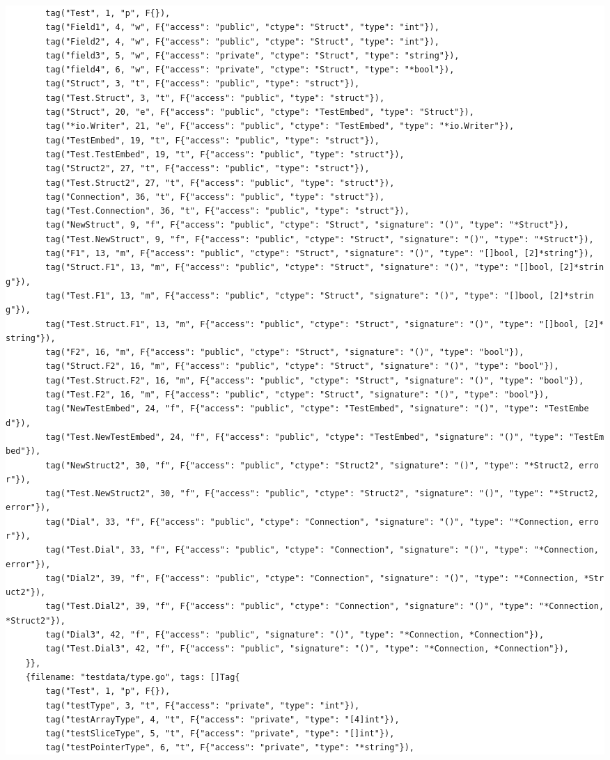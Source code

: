 ```
		tag("Test", 1, "p", F{}),
		tag("Field1", 4, "w", F{"access": "public", "ctype": "Struct", "type": "int"}),
		tag("Field2", 4, "w", F{"access": "public", "ctype": "Struct", "type": "int"}),
		tag("field3", 5, "w", F{"access": "private", "ctype": "Struct", "type": "string"}),
		tag("field4", 6, "w", F{"access": "private", "ctype": "Struct", "type": "*bool"}),
		tag("Struct", 3, "t", F{"access": "public", "type": "struct"}),
		tag("Test.Struct", 3, "t", F{"access": "public", "type": "struct"}),
		tag("Struct", 20, "e", F{"access": "public", "ctype": "TestEmbed", "type": "Struct"}),
		tag("*io.Writer", 21, "e", F{"access": "public", "ctype": "TestEmbed", "type": "*io.Writer"}),
		tag("TestEmbed", 19, "t", F{"access": "public", "type": "struct"}),
		tag("Test.TestEmbed", 19, "t", F{"access": "public", "type": "struct"}),
		tag("Struct2", 27, "t", F{"access": "public", "type": "struct"}),
		tag("Test.Struct2", 27, "t", F{"access": "public", "type": "struct"}),
		tag("Connection", 36, "t", F{"access": "public", "type": "struct"}),
		tag("Test.Connection", 36, "t", F{"access": "public", "type": "struct"}),
		tag("NewStruct", 9, "f", F{"access": "public", "ctype": "Struct", "signature": "()", "type": "*Struct"}),
		tag("Test.NewStruct", 9, "f", F{"access": "public", "ctype": "Struct", "signature": "()", "type": "*Struct"}),
		tag("F1", 13, "m", F{"access": "public", "ctype": "Struct", "signature": "()", "type": "[]bool, [2]*string"}),
		tag("Struct.F1", 13, "m", F{"access": "public", "ctype": "Struct", "signature": "()", "type": "[]bool, [2]*string"}),
		tag("Test.F1", 13, "m", F{"access": "public", "ctype": "Struct", "signature": "()", "type": "[]bool, [2]*string"}),
		tag("Test.Struct.F1", 13, "m", F{"access": "public", "ctype": "Struct", "signature": "()", "type": "[]bool, [2]*string"}),
		tag("F2", 16, "m", F{"access": "public", "ctype": "Struct", "signature": "()", "type": "bool"}),
		tag("Struct.F2", 16, "m", F{"access": "public", "ctype": "Struct", "signature": "()", "type": "bool"}),
		tag("Test.Struct.F2", 16, "m", F{"access": "public", "ctype": "Struct", "signature": "()", "type": "bool"}),
		tag("Test.F2", 16, "m", F{"access": "public", "ctype": "Struct", "signature": "()", "type": "bool"}),
		tag("NewTestEmbed", 24, "f", F{"access": "public", "ctype": "TestEmbed", "signature": "()", "type": "TestEmbed"}),
		tag("Test.NewTestEmbed", 24, "f", F{"access": "public", "ctype": "TestEmbed", "signature": "()", "type": "TestEmbed"}),
		tag("NewStruct2", 30, "f", F{"access": "public", "ctype": "Struct2", "signature": "()", "type": "*Struct2, error"}),
		tag("Test.NewStruct2", 30, "f", F{"access": "public", "ctype": "Struct2", "signature": "()", "type": "*Struct2, error"}),
		tag("Dial", 33, "f", F{"access": "public", "ctype": "Connection", "signature": "()", "type": "*Connection, error"}),
		tag("Test.Dial", 33, "f", F{"access": "public", "ctype": "Connection", "signature": "()", "type": "*Connection, error"}),
		tag("Dial2", 39, "f", F{"access": "public", "ctype": "Connection", "signature": "()", "type": "*Connection, *Struct2"}),
		tag("Test.Dial2", 39, "f", F{"access": "public", "ctype": "Connection", "signature": "()", "type": "*Connection, *Struct2"}),
		tag("Dial3", 42, "f", F{"access": "public", "signature": "()", "type": "*Connection, *Connection"}),
		tag("Test.Dial3", 42, "f", F{"access": "public", "signature": "()", "type": "*Connection, *Connection"}),
	}},
	{filename: "testdata/type.go", tags: []Tag{
		tag("Test", 1, "p", F{}),
		tag("testType", 3, "t", F{"access": "private", "type": "int"}),
		tag("testArrayType", 4, "t", F{"access": "private", "type": "[4]int"}),
		tag("testSliceType", 5, "t", F{"access": "private", "type": "[]int"}),
		tag("testPointerType", 6, "t", F{"access": "private", "type": "*string"}),
```